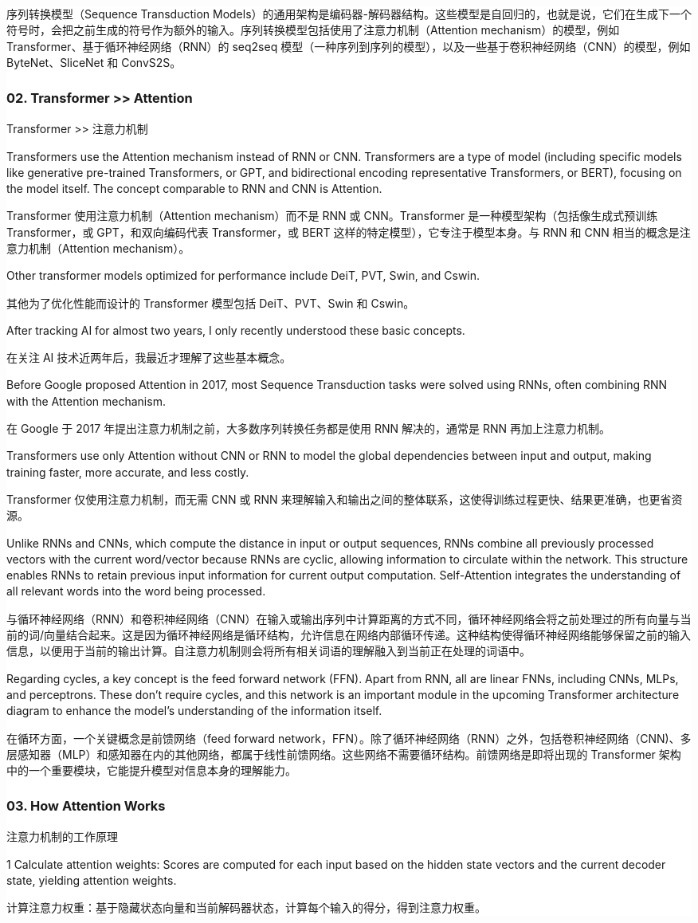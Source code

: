 序列转换模型（Sequence Transduction Models）的通用架构是编码器-解码器结构。这些模型是自回归的，也就是说，它们在生成下一个符号时，会把之前生成的符号作为额外的输入。序列转换模型包括使用了注意力机制（Attention mechanism）的模型，例如 Transformer、基于循环神经网络（RNN）的 seq2seq 模型（一种序列到序列的模型），以及一些基于卷积神经网络（CNN）的模型，例如 ByteNet、SliceNet 和 ConvS2S。

### 02. Transformer >> Attention

Transformer >> 注意力机制

Transformers use the Attention mechanism instead of RNN or CNN. Transformers are a type of model (including specific models like generative pre-trained Transformers, or GPT, and bidirectional encoding representative Transformers, or BERT), focusing on the model itself. The concept comparable to RNN and CNN is Attention.

Transformer 使用注意力机制（Attention mechanism）而不是 RNN 或 CNN。Transformer 是一种模型架构（包括像生成式预训练 Transformer，或 GPT，和双向编码代表 Transformer，或 BERT 这样的特定模型），它专注于模型本身。与 RNN 和 CNN 相当的概念是注意力机制（Attention mechanism）。

Other transformer models optimized for performance include DeiT, PVT, Swin, and Cswin.

其他为了优化性能而设计的 Transformer 模型包括 DeiT、PVT、Swin 和 Cswin。

After tracking AI for almost two years, I only recently understood these basic concepts.

在关注 AI 技术近两年后，我最近才理解了这些基本概念。

Before Google proposed Attention in 2017, most Sequence Transduction tasks were solved using RNNs, often combining RNN with the Attention mechanism.

在 Google 于 2017 年提出注意力机制之前，大多数序列转换任务都是使用 RNN 解决的，通常是 RNN 再加上注意力机制。

Transformers use only Attention without CNN or RNN to model the global dependencies between input and output, making training faster, more accurate, and less costly.

Transformer 仅使用注意力机制，而无需 CNN 或 RNN 来理解输入和输出之间的整体联系，这使得训练过程更快、结果更准确，也更省资源。

Unlike RNNs and CNNs, which compute the distance in input or output sequences, RNNs combine all previously processed vectors with the current word/vector because RNNs are cyclic, allowing information to circulate within the network. This structure enables RNNs to retain previous input information for current output computation. Self-Attention integrates the understanding of all relevant words into the word being processed.

与循环神经网络（RNN）和卷积神经网络（CNN）在输入或输出序列中计算距离的方式不同，循环神经网络会将之前处理过的所有向量与当前的词/向量结合起来。这是因为循环神经网络是循环结构，允许信息在网络内部循环传递。这种结构使得循环神经网络能够保留之前的输入信息，以便用于当前的输出计算。自注意力机制则会将所有相关词语的理解融入到当前正在处理的词语中。

Regarding cycles, a key concept is the feed forward network (FFN). Apart from RNN, all are linear FNNs, including CNNs, MLPs, and perceptrons. These don’t require cycles, and this network is an important module in the upcoming Transformer architecture diagram to enhance the model’s understanding of the information itself.

在循环方面，一个关键概念是前馈网络（feed forward network，FFN）。除了循环神经网络（RNN）之外，包括卷积神经网络（CNN)、多层感知器（MLP）和感知器在内的其他网络，都属于线性前馈网络。这些网络不需要循环结构。前馈网络是即将出现的 Transformer 架构中的一个重要模块，它能提升模型对信息本身的理解能力。

### 03. How Attention Works

注意力机制的工作原理

1 Calculate attention weights: Scores are computed for each input based on the hidden state vectors and the current decoder state, yielding attention weights.

计算注意力权重：基于隐藏状态向量和当前解码器状态，计算每个输入的得分，得到注意力权重。
